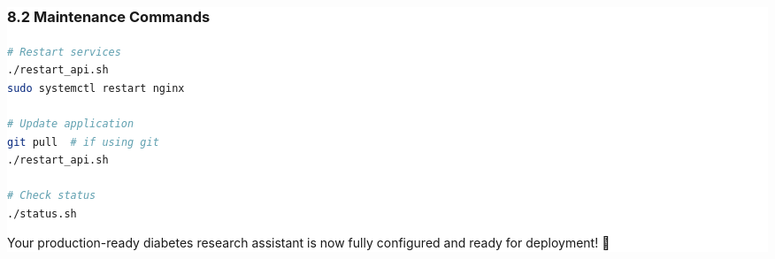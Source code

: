 ### **8.2 Maintenance Commands**
```bash
# Restart services
./restart_api.sh
sudo systemctl restart nginx

# Update application
git pull  # if using git
./restart_api.sh

# Check status
./status.sh
```

Your production-ready diabetes research assistant is now fully configured and ready for deployment! 🎉
